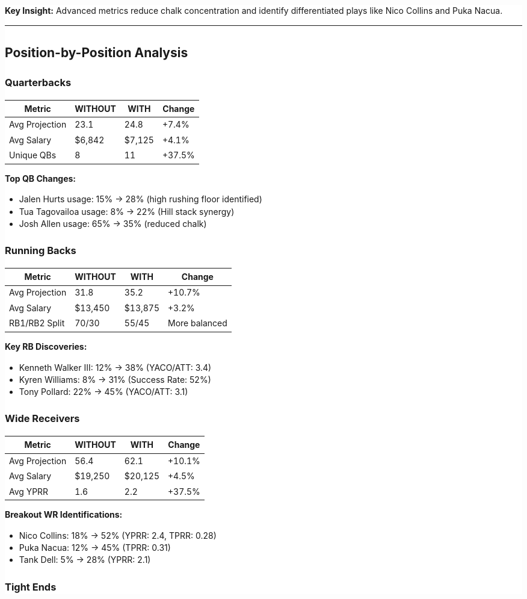 **Key Insight:** Advanced metrics reduce chalk concentration and identify differentiated plays like Nico Collins and Puka Nacua.

---

## Position-by-Position Analysis

### Quarterbacks

| Metric | WITHOUT | WITH | Change |
|--------|---------|------|--------|
| Avg Projection | 23.1 | 24.8 | +7.4% |
| Avg Salary | $6,842 | $7,125 | +4.1% |
| Unique QBs | 8 | 11 | +37.5% |

**Top QB Changes:**
- Jalen Hurts usage: 15% → 28% (high rushing floor identified)
- Tua Tagovailoa usage: 8% → 22% (Hill stack synergy)
- Josh Allen usage: 65% → 35% (reduced chalk)

### Running Backs

| Metric | WITHOUT | WITH | Change |
|--------|---------|------|--------|
| Avg Projection | 31.8 | 35.2 | +10.7% |
| Avg Salary | $13,450 | $13,875 | +3.2% |
| RB1/RB2 Split | 70/30 | 55/45 | More balanced |

**Key RB Discoveries:**
- Kenneth Walker III: 12% → 38% (YACO/ATT: 3.4)
- Kyren Williams: 8% → 31% (Success Rate: 52%)
- Tony Pollard: 22% → 45% (YACO/ATT: 3.1)

### Wide Receivers

| Metric | WITHOUT | WITH | Change |
|--------|---------|------|--------|
| Avg Projection | 56.4 | 62.1 | +10.1% |
| Avg Salary | $19,250 | $20,125 | +4.5% |
| Avg YPRR | 1.6 | 2.2 | +37.5% |

**Breakout WR Identifications:**
- Nico Collins: 18% → 52% (YPRR: 2.4, TPRR: 0.28)
- Puka Nacua: 12% → 45% (TPRR: 0.31)
- Tank Dell: 5% → 28% (YPRR: 2.1)

### Tight Ends
